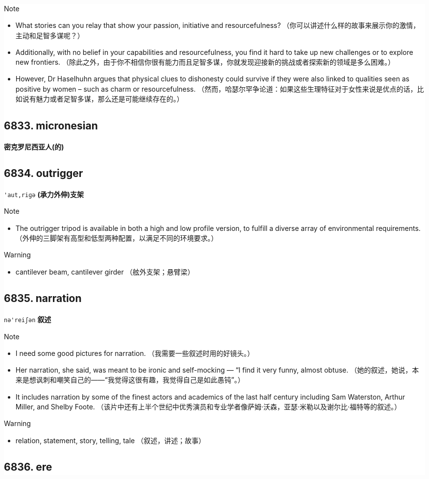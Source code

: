> [!NOTE]
>
> - What stories can you relay that show your passion, initiative and resourcefulness? （你可以讲述什么样的故事来展示你的激情，主动和足智多谋呢？）
>
> - Additionally, with no belief in your capabilities and resourcefulness, you find it hard to take up new challenges or to explore new frontiers. （除此之外，由于你不相信你很有能力而且足智多谋，你就发现迎接新的挑战或者探索新的领域是多么困难。）
>
> - However, Dr Haselhuhn argues that physical clues to dishonesty could survive if they were also linked to qualities seen as positive by women – such as charm or resourcefulness. （然而，哈瑟尔罕争论道：如果这些生理特征对于女性来说是优点的话，比如说有魅力或者足智多谋，那么还是可能继续存在的。）
>

## 6833. micronesian

**密克罗尼西亚人(的)**

## 6834. outrigger

`'aut,riɡə`  **(承力外伸)支架**

> [!NOTE]
>
> - The outrigger tripod is available in both a high and low profile version, to fulfill a diverse array of environmental requirements. （外伸的三脚架有高型和低型两种配置，以满足不同的环境要求。）
>

> [!WARNING]
>
> - cantilever beam, cantilever girder （舷外支架；悬臂梁）
>

## 6835. narration

`nə'reiʃən`  **叙述**

> [!NOTE]
>
> - I need some good pictures for narration. （我需要一些叙述时用的好镜头。）
>
> - Her narration, she said, was meant to be ironic and self-mocking — “I find it very funny, almost obtuse. （她的叙述，她说，本来是想讽刺和嘲笑自己的——“我觉得这很有趣，我觉得自己是如此愚钝”。）
>
> - It includes narration by some of the finest actors and academics of the last half century including Sam Waterston, Arthur Miller, and Shelby Foote. （该片中还有上半个世纪中优秀演员和专业学者像萨姆·沃森，亚瑟·米勒以及谢尔比·福特等的叙述。）
>

> [!WARNING]
>
> - relation, statement, story, telling, tale （叙述，讲述；故事）
>

## 6836. ere
